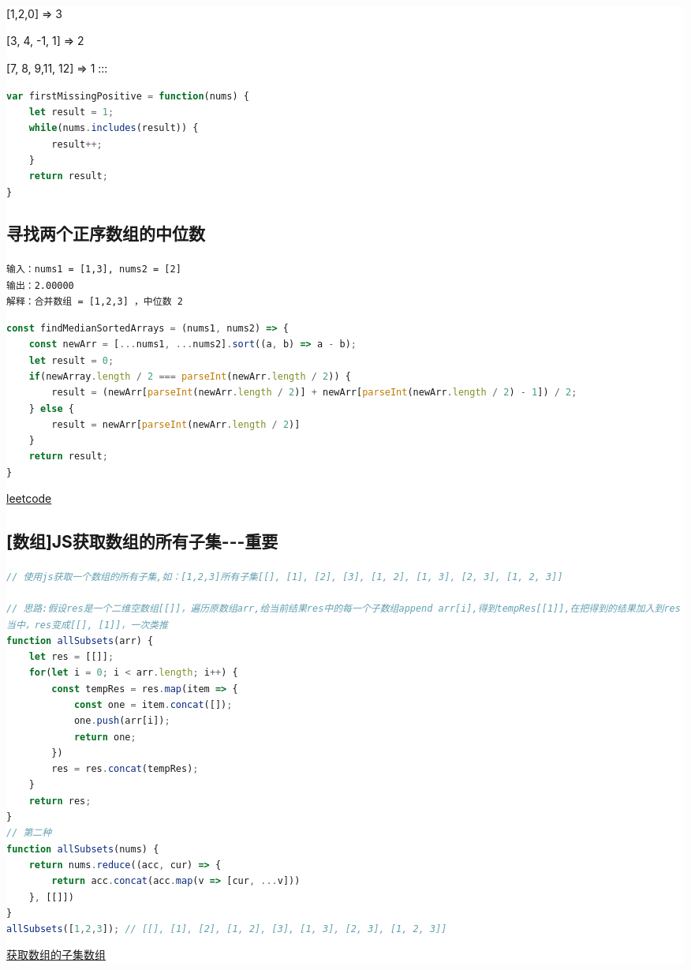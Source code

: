 [1,2,0] => 3

[3, 4, -1, 1] => 2

[7, 8, 9,11, 12] => 1
:::

```javascript
var firstMissingPositive = function(nums) {
    let result = 1;
    while(nums.includes(result)) {
        result++;
    }
    return result;
}
```
## 寻找两个正序数组的中位数
```
输入：nums1 = [1,3], nums2 = [2]
输出：2.00000
解释：合并数组 = [1,2,3] ，中位数 2
```
```js
const findMedianSortedArrays = (nums1, nums2) => {
    const newArr = [...nums1, ...nums2].sort((a, b) => a - b);
    let result = 0;
    if(newArray.length / 2 === parseInt(newArr.length / 2)) {
        result = (newArr[parseInt(newArr.length / 2)] + newArr[parseInt(newArr.length / 2) - 1]) / 2;
    } else {
        result = newArr[parseInt(newArr.length / 2)]
    }
    return result;
}
```
[leetcode](https://leetcode-cn.com/problems/median-of-two-sorted-arrays/)

## [数组]JS获取数组的所有子集---重要
```js
// 使用js获取一个数组的所有子集,如：[1,2,3]所有子集[[], [1], [2], [3], [1, 2], [1, 3], [2, 3], [1, 2, 3]]

// 思路:假设res是一个二维空数组[[]]，遍历原数组arr,给当前结果res中的每一个子数组append arr[i],得到tempRes[[1]],在把得到的结果加入到res当中，res变成[[], [1]]，一次类推
function allSubsets(arr) {
    let res = [[]];
    for(let i = 0; i < arr.length; i++) {
        const tempRes = res.map(item => {
            const one = item.concat([]);
            one.push(arr[i]);
            return one;
        })
        res = res.concat(tempRes);
    }
    return res;
}
// 第二种
function allSubsets(nums) {
    return nums.reduce((acc, cur) => {
        return acc.concat(acc.map(v => [cur, ...v]))
    }, [[]])
}
allSubsets([1,2,3]); // [[], [1], [2], [1, 2], [3], [1, 3], [2, 3], [1, 2, 3]]
```
[获取数组的子集数组](https://www.cnblogs.com/hjj2ldq/p/13068111.html)